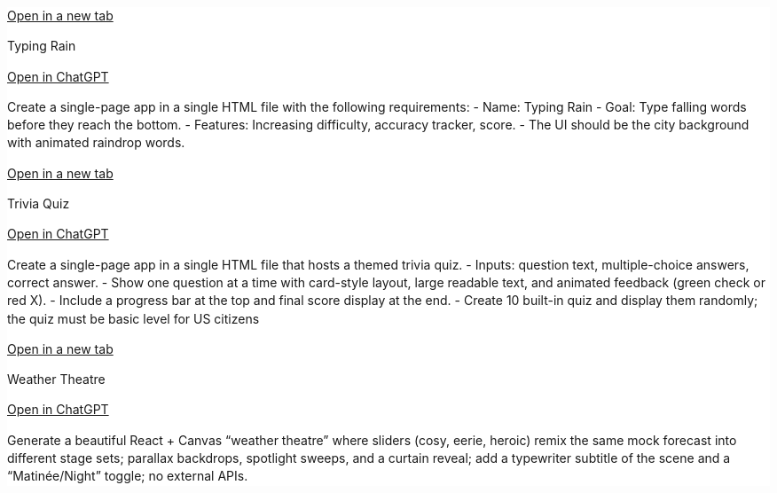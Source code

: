 [Open in a new tab](https://gpt5-coding-examples.vercel.app/typing-rain)

Typing Rain

[Open in ChatGPT](https://chatgpt.com/?model=gpt-5&prompt=Create%20a%20single-page%20app%20in%20a%20single%20HTML%20file%20with%20the%20following%20requirements%3A%0A-%20Name%3A%20Typing%20Rain%0A-%20Goal%3A%20Type%20falling%20words%20before%20they%20reach%20the%20bottom.%0A-%20Features%3A%20Increasing%20difficulty%2C%20accuracy%20tracker%2C%20score.%0A-%20The%20UI%20should%20be%20the%20city%20background%20with%20animated%20raindrop%20words.%0A)

Create a single-page app in a single HTML file with the following requirements:
\- Name: Typing Rain
\- Goal: Type falling words before they reach the bottom.
\- Features: Increasing difficulty, accuracy tracker, score.
\- The UI should be the city background with animated raindrop words.

[Open in a new tab](https://gpt5-coding-examples.vercel.app/trivia-quiz-game)

Trivia Quiz

[Open in ChatGPT](https://chatgpt.com/?model=gpt-5&prompt=Create%20a%20single-page%20app%20in%20a%20single%20HTML%20file%20that%20hosts%20a%20themed%20trivia%20quiz.%0A-%20Inputs%3A%20question%20text%2C%20multiple-choice%20answers%2C%20correct%20answer.%0A-%20Show%20one%20question%20at%20a%20time%20with%20card-style%20layout%2C%20large%20readable%20text%2C%20and%20animated%20feedback%20(green%20check%20or%20red%20X).%0A-%20Include%20a%20progress%20bar%20at%20the%20top%20and%20final%20score%20display%20at%20the%20end.%0A-%20Create%2010%20built-in%20quiz%20and%20display%20them%20randomly%3B%20the%20quiz%20must%20be%20basic%20level%20for%20US%20citizens%0A)

Create a single-page app in a single HTML file that hosts a themed trivia quiz.
\- Inputs: question text, multiple-choice answers, correct answer.
\- Show one question at a time with card-style layout, large readable text, and animated feedback (green check or red X).
\- Include a progress bar at the top and final score display at the end.
\- Create 10 built-in quiz and display them randomly; the quiz must be basic level for US citizens

[Open in a new tab](https://gpt5-coding-examples.vercel.app/weather-theatre)

Weather Theatre

[Open in ChatGPT](https://chatgpt.com/?model=gpt-5&prompt=Generate%20a%20beautiful%20React%20%2B%20Canvas%20%E2%80%9Cweather%20theatre%E2%80%9D%20where%20sliders%20(cosy%2C%20eerie%2C%20heroic)%20remix%20the%20same%20mock%20forecast%20into%20different%20stage%20sets%3B%20parallax%20backdrops%2C%20spotlight%20sweeps%2C%20and%20a%20curtain%20reveal%3B%20add%20a%20typewriter%20subtitle%20of%20the%20scene%20and%20a%20%E2%80%9CMatin%C3%A9e%2FNight%E2%80%9D%20toggle%3B%20no%20external%20APIs.%0A)

Generate a beautiful React + Canvas “weather theatre” where sliders (cosy, eerie, heroic) remix the same mock forecast into different stage sets; parallax backdrops, spotlight sweeps, and a curtain reveal; add a typewriter subtitle of the scene and a “Matinée/Night” toggle; no external APIs.
